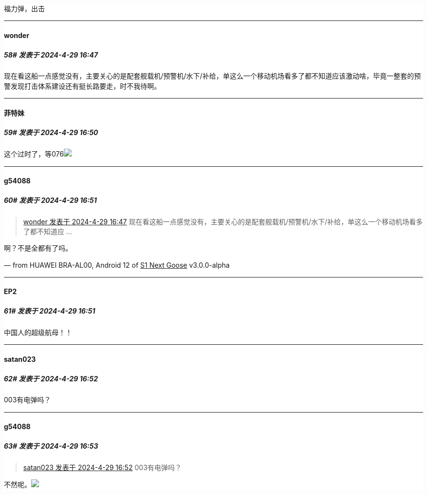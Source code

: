 福力弹，出击

*****

####  wonder  
##### 58#       发表于 2024-4-29 16:47

现在看这船一点感觉没有，主要关心的是配套舰载机/预警机/水下/补给，单这么一个移动机场看多了都不知道应该激动啥，毕竟一整套的预警发现打击体系建设还有挺长路要走，时不我待啊。


*****

####  菲特妹  
##### 59#       发表于 2024-4-29 16:50

这个过时了，等076<img src="https://static.saraba1st.com/image/smiley/face2017/067.png" referrerpolicy="no-referrer">

*****

####  g54088  
##### 60#       发表于 2024-4-29 16:51

<blockquote><a href="httphttps://bbs.saraba1st.com/2b/forum.php?mod=redirect&amp;goto=findpost&amp;pid=64762437&amp;ptid=2181875" target="_blank">wonder 发表于 2024-4-29 16:47</a>
现在看这船一点感觉没有，主要关心的是配套舰载机/预警机/水下/补给，单这么一个移动机场看多了都不知道应 ...</blockquote>
啊？不是全都有了吗。

— from HUAWEI BRA-AL00, Android 12 of [S1 Next Goose](https://pan.baidu.com/s/1mi43uRm) v3.0.0-alpha

*****

####  EP2  
##### 61#       发表于 2024-4-29 16:51

中国人的超级航母！！


*****

####  satan023  
##### 62#       发表于 2024-4-29 16:52

003有电弹吗？

*****

####  g54088  
##### 63#       发表于 2024-4-29 16:53

<blockquote><a href="httphttps://bbs.saraba1st.com/2b/forum.php?mod=redirect&amp;goto=findpost&amp;pid=64762496&amp;ptid=2181875" target="_blank">satan023 发表于 2024-4-29 16:52</a>
003有电弹吗？</blockquote>
不然呢。<img src="https://static.saraba1st.com/image/smiley/face2017/068.png" referrerpolicy="no-referrer">
